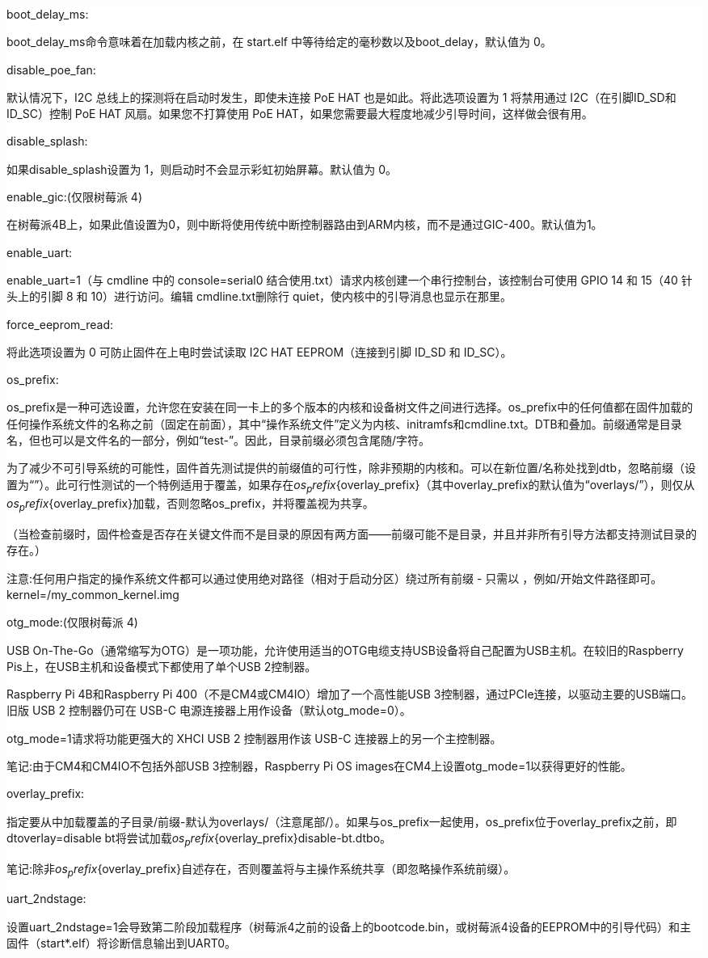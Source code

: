 boot_delay_ms:

boot_delay_ms命令意味着在加载内核之前，在 start.elf 中等待给定的毫秒数以及boot_delay，默认值为 0。

disable_poe_fan:

默认情况下，I2C 总线上的探测将在启动时发生，即使未连接 PoE HAT 也是如此。将此选项设置为 1 将禁用通过 I2C（在引脚ID_SD和ID_SC）控制 PoE HAT 风扇。如果您不打算使用 PoE HAT，如果您需要最大程度地减少引导时间，这样做会很有用。

disable_splash:

如果disable_splash设置为 1，则启动时不会显示彩虹初始屏幕。默认值为 0。

enable_gic:(仅限树莓派 4)

在树莓派4B上，如果此值设置为0，则中断将使用传统中断控制器路由到ARM内核，而不是通过GIC-400。默认值为1。

enable_uart:

enable_uart=1（与 cmdline 中的 console=serial0 结合使用.txt）请求内核创建一个串行控制台，该控制台可使用 GPIO 14 和 15（40 针头上的引脚 8 和 10）进行访问。编辑 cmdline.txt删除行 quiet，使内核中的引导消息也显示在那里。

force_eeprom_read:

将此选项设置为 0 可防止固件在上电时尝试读取 I2C HAT EEPROM（连接到引脚 ID_SD 和 ID_SC）。

os_prefix:

os_prefix是一种可选设置，允许您在安装在同一卡上的多个版本的内核和设备树文件之间进行选择。os_prefix中的任何值都在固件加载的任何操作系统文件的名称之前（固定在前面），其中“操作系统文件”定义为内核、initramfs和cmdline.txt。DTB和叠加。前缀通常是目录名，但也可以是文件名的一部分，例如“test-”。因此，目录前缀必须包含尾随/字符。

为了减少不可引导系统的可能性，固件首先测试提供的前缀值的可行性，除非预期的内核和。可以在新位置/名称处找到dtb，忽略前缀（设置为“”）。此可行性测试的一个特例适用于覆盖，如果存在${os_prefix}${overlay_prefix}（其中overlay_prefix的默认值为“overlays/”），则仅从${os_prefix}${overlay_prefix}加载，否则忽略os_prefix，并将覆盖视为共享。

（当检查前缀时，固件检查是否存在关键文件而不是目录的原因有两方面——前缀可能不是目录，并且并非所有引导方法都支持测试目录的存在。）

注意:任何用户指定的操作系统文件都可以通过使用绝对路径（相对于启动分区）绕过所有前缀 - 只需以 ，例如/开始文件路径即可。kernel=/my_common_kernel.img

otg_mode:(仅限树莓派 4)

USB On-The-Go（通常缩写为OTG）是一项功能，允许使用适当的OTG电缆支持USB设备将自己配置为USB主机。在较旧的Raspberry Pis上，在USB主机和设备模式下都使用了单个USB 2控制器。

Raspberry Pi 4B和Raspberry Pi 400（不是CM4或CM4IO）增加了一个高性能USB 3控制器，通过PCIe连接，以驱动主要的USB端口。旧版 USB 2 控制器仍可在 USB-C 电源连接器上用作设备（默认otg_mode=0）。

otg_mode=1请求将功能更强大的 XHCI USB 2 控制器用作该 USB-C 连接器上的另一个主控制器。

笔记:由于CM4和CM4IO不包括外部USB 3控制器，Raspberry Pi OS images在CM4上设置otg_mode=1以获得更好的性能。

overlay_prefix:

指定要从中加载覆盖的子目录/前缀-默认为overlays/（注意尾部/）。如果与os_prefix一起使用，os_prefix位于overlay_prefix之前，即dtoverlay=disable bt将尝试加载${os_prefix}${overlay_prefix}disable-bt.dtbo。

笔记:除非${os_prefix}${overlay_prefix}自述存在，否则覆盖将与主操作系统共享（即忽略操作系统前缀）。

uart_2ndstage:

设置uart_2ndstage=1会导致第二阶段加载程序（树莓派4之前的设备上的bootcode.bin，或树莓派4设备的EEPROM中的引导代码）和主固件（start*.elf）将诊断信息输出到UART0。
